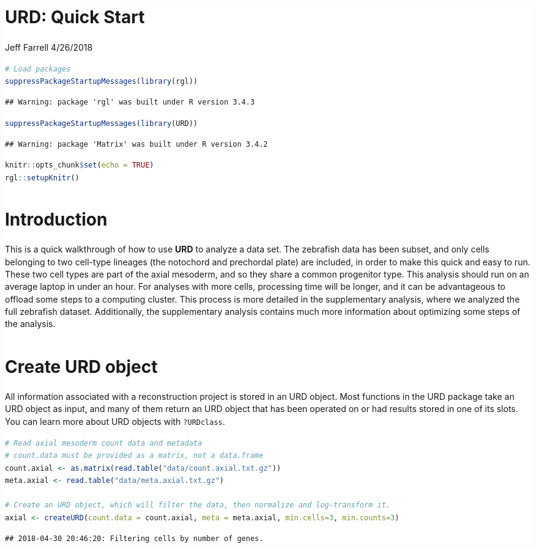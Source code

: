 URD: Quick Start
================
Jeff Farrell
4/26/2018

``` r
# Load packages
suppressPackageStartupMessages(library(rgl))
```

    ## Warning: package 'rgl' was built under R version 3.4.3

``` r
suppressPackageStartupMessages(library(URD))
```

    ## Warning: package 'Matrix' was built under R version 3.4.2

``` r
knitr::opts_chunk$set(echo = TRUE)
rgl::setupKnitr()
```

Introduction
============

This is a quick walkthrough of how to use **URD** to analyze a data set. The zebrafish data has been subset, and only cells belonging to two cell-type lineages (the notochord and prechordal plate) are included, in order to make this quick and easy to run. These two cell types are part of the axial mesoderm, and so they share a common progenitor type. This analysis should run on an average laptop in under an hour. For analyses with more cells, processing time will be longer, and it can be advantageous to offload some steps to a computing cluster. This process is more detailed in the supplementary analysis, where we analyzed the full zebrafish dataset. Additionally, the supplementary analysis contains much more information about optimizing some steps of the analysis.

Create URD object
=================

All information associated with a reconstruction project is stored in an URD object. Most functions in the URD package take an URD object as input, and many of them return an URD object that has been operated on or had results stored in one of its slots. You can learn more about URD objects with `?URDclass`.

``` r
# Read axial mesoderm count data and metadata
# count.data must be provided as a matrix, not a data.frame
count.axial <- as.matrix(read.table("data/count.axial.txt.gz")) 
meta.axial <- read.table("data/meta.axial.txt.gz")

# Create an URD object, which will filter the data, then normalize and log-transform it.
axial <- createURD(count.data = count.axial, meta = meta.axial, min.cells=3, min.counts=3)
```

    ## 2018-04-30 20:46:20: Filtering cells by number of genes.
